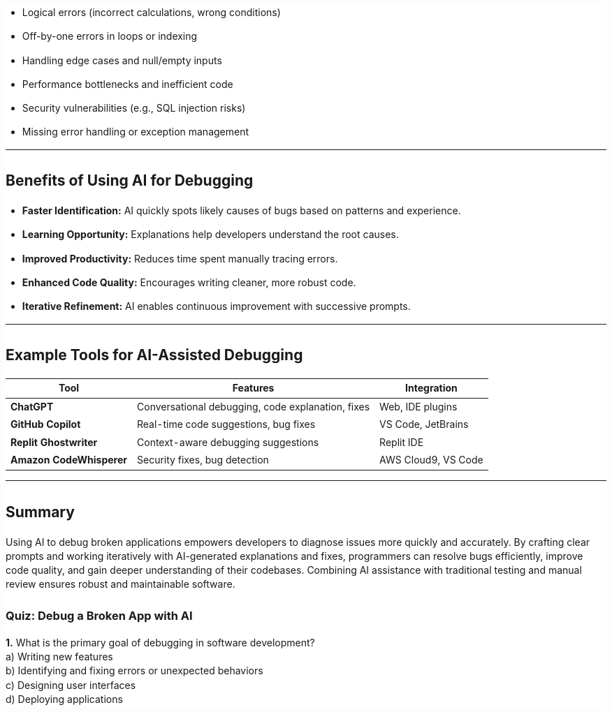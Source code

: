 * Logical errors (incorrect calculations, wrong conditions)

* Off-by-one errors in loops or indexing

* Handling edge cases and null/empty inputs

* Performance bottlenecks and inefficient code

* Security vulnerabilities (e.g., SQL injection risks)

* Missing error handling or exception management

---

## **Benefits of Using AI for Debugging**

* **Faster Identification:** AI quickly spots likely causes of bugs based on patterns and experience.

* **Learning Opportunity:** Explanations help developers understand the root causes.

* **Improved Productivity:** Reduces time spent manually tracing errors.

* **Enhanced Code Quality:** Encourages writing cleaner, more robust code.

* **Iterative Refinement:** AI enables continuous improvement with successive prompts.

---

## **Example Tools for AI-Assisted Debugging**

| Tool | Features | Integration |
| ----- | ----- | ----- |
| **ChatGPT** | Conversational debugging, code explanation, fixes | Web, IDE plugins |
| **GitHub Copilot** | Real-time code suggestions, bug fixes | VS Code, JetBrains |
| **Replit Ghostwriter** | Context-aware debugging suggestions | Replit IDE |
| **Amazon CodeWhisperer** | Security fixes, bug detection | AWS Cloud9, VS Code |

---

## **Summary**

Using AI to debug broken applications empowers developers to diagnose issues more quickly and accurately. By crafting clear prompts and working iteratively with AI-generated explanations and fixes, programmers can resolve bugs efficiently, improve code quality, and gain deeper understanding of their codebases. Combining AI assistance with traditional testing and manual review ensures robust and maintainable software.

### **Quiz: Debug a Broken App with AI**

**1\.** What is the primary goal of debugging in software development?  
 a) Writing new features  
 b) Identifying and fixing errors or unexpected behaviors  
 c) Designing user interfaces  
 d) Deploying applications

